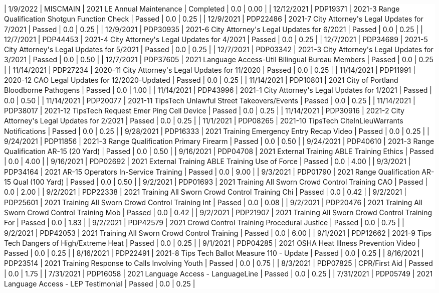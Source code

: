 | 1/9/2022 | MISCMAIN | 2021 LE Annual Maintenance | Completed | 0.0 | 0.00 |
| 12/12/2021 | PDP19371 | 2021-3 Range Qualification Shotgun Function Check | Passed | 0.0 | 0.25 |
| 12/9/2021 | PDP22486 | 2021-7 City Attorney's Legal Updates for 7/2021 | Passed | 0.0 | 0.25 |
| 12/9/2021 | PDP30935 | 2021-6 City Attorney's Legal Updates for 6/2021 | Passed | 0.0 | 0.25 |
| 12/7/2021 | PDP44453 | 2021-4 City Attorney's Legal Updates for 4/2021 | Passed | 0.0 | 0.25 |
| 12/7/2021 | PDP34689 | 2021-5 City Attorney's Legal Updates for 5/2021 | Passed | 0.0 | 0.25 |
| 12/7/2021 | PDP03342 | 2021-3 City Attorney's Legal Updates for 3/2021 | Passed | 0.0 | 0.50 |
| 12/7/2021 | PDP37605 | 2021 Language Access-Util Bilingual Bureau Members | Passed | 0.0 | 0.25 |
| 11/14/2021 | PDP27234 | 2020-11 City Attorney's Legal Updates for 11/2020 | Passed | 0.0 | 0.25 |
| 11/14/2021 | PDP11991 | 2020-12 CAO Legal Updates for 12/2020-Updated | Passed | 0.0 | 0.25 |
| 11/14/2021 | PDP10801 | 2021 City of Portland Bloodborne Pathogens | Passed | 0.0 | 1.00 |
| 11/14/2021 | PDP43996 | 2021-1 City Attorney's Legal Updates for 1/2021 | Passed | 0.0 | 0.50 |
| 11/14/2021 | PDP20077 | 2021-11 TipsTech Unlawful Street Takeovers/Events | Passed | 0.0 | 0.25 |
| 11/14/2021 | PDP38017 | 2021-12 TipsTech Request Emer Ping Cell Device | Passed | 0.0 | 0.25 |
| 11/14/2021 | PDP30916 | 2021-2 City Attorney's Legal Updates for 2/2021 | Passed | 0.0 | 0.25 |
| 11/1/2021 | PDP08265 | 2021-10 TipsTech CiteInLieuWarrants Notifications | Passed | 0.0 | 0.25 |
| 9/28/2021 | PDP16333 | 2021 Training Emergency Entry Recap Video | Passed | 0.0 | 0.25 |
| 9/24/2021 | PDP11856 | 2021-3 Range Qualification Primary Firearm | Passed | 0.0 | 0.50 |
| 9/24/2021 | PDP40610 | 2021-3 Range Qualification AR-15 (20 Yard) | Passed | 0.0 | 0.50 |
| 9/16/2021 | PDP04708 | 2021 External Training ABLE Training Ethics | Passed | 0.0 | 4.00 |
| 9/16/2021 | PDP02692 | 2021 External Training ABLE Training Use of Force | Passed | 0.0 | 4.00 |
| 9/3/2021 | PDP34164 | 2021 AR-15 Operators In-Service Training | Passed | 0.0 | 9.00 |
| 9/3/2021 | PDP01790 | 2021 Range Qualification AR-15 Qual (100 Yard) | Passed | 0.0 | 0.50 |
| 9/2/2021 | PDP01693 | 2021 Training All Sworn Crowd Control Training CAO | Passed | 0.0 | 2.00 |
| 9/2/2021 | PDP22338 | 2021 Training All Sworn Crowd Control Training Chi | Passed | 0.0 | 0.42 |
| 9/2/2021 | PDP25601 | 2021 Training All Sworn Crowd Control Training Int | Passed | 0.0 | 0.08 |
| 9/2/2021 | PDP20476 | 2021 Training All Sworn Crowd Control Training Mob | Passed | 0.0 | 0.42 |
| 9/2/2021 | PDP21907 | 2021 Training All Sworn Crowd Control Training For | Passed | 0.0 | 1.83 |
| 9/2/2021 | PDP42579 | 2021 Crowd Control Training Procedural Justice | Passed | 0.0 | 0.75 |
| 9/2/2021 | PDP42053 | 2021 Training All Sworn Crowd Control Training | Passed | 0.0 | 6.00 |
| 9/1/2021 | PDP12662 | 2021-9 Tips  Tech Dangers of High/Extreme Heat | Passed | 0.0 | 0.25 |
| 9/1/2021 | PDP04285 | 2021 OSHA Heat Illness Prevention Video | Passed | 0.0 | 0.25 |
| 8/16/2021 | PDP22491 | 2021-8 Tips  Tech Ballot Measure 110 - Update | Passed | 0.0 | 0.25 |
| 8/16/2021 | PDP23514 | 2021 Training Response to Calls Involving Youth | Passed | 0.0 | 0.75 |
| 8/3/2021 | PDP07825 | CPR/First Aid | Passed | 0.0 | 1.75 |
| 7/31/2021 | PDP16058 | 2021 Language Access - LanguageLine | Passed | 0.0 | 0.25 |
| 7/31/2021 | PDP05749 | 2021 Language Access - LEP Testimonial | Passed | 0.0 | 0.25 |